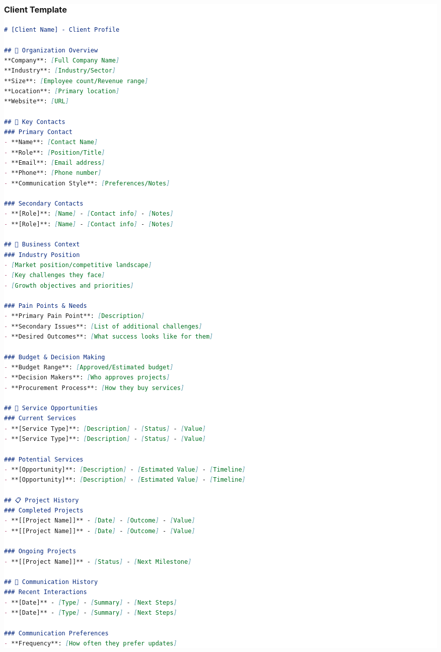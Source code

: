 ### Client Template
```markdown
# [Client Name] - Client Profile

## 🏢 Organization Overview
**Company**: [Full Company Name]
**Industry**: [Industry/Sector]
**Size**: [Employee count/Revenue range]
**Location**: [Primary location]
**Website**: [URL]

## 👥 Key Contacts
### Primary Contact
- **Name**: [Contact Name]
- **Role**: [Position/Title]
- **Email**: [Email address]
- **Phone**: [Phone number]
- **Communication Style**: [Preferences/Notes]

### Secondary Contacts
- **[Role]**: [Name] - [Contact info] - [Notes]
- **[Role]**: [Name] - [Contact info] - [Notes]

## 💼 Business Context
### Industry Position
- [Market position/competitive landscape]
- [Key challenges they face]
- [Growth objectives and priorities]

### Pain Points & Needs
- **Primary Pain Point**: [Description]
- **Secondary Issues**: [List of additional challenges]
- **Desired Outcomes**: [What success looks like for them]

### Budget & Decision Making
- **Budget Range**: [Approved/Estimated budget]
- **Decision Makers**: [Who approves projects]
- **Procurement Process**: [How they buy services]

## 🎯 Service Opportunities
### Current Services
- **[Service Type]**: [Description] - [Status] - [Value]
- **[Service Type]**: [Description] - [Status] - [Value]

### Potential Services
- **[Opportunity]**: [Description] - [Estimated Value] - [Timeline]
- **[Opportunity]**: [Description] - [Estimated Value] - [Timeline]

## 📋 Project History
### Completed Projects
- **[[Project Name]]** - [Date] - [Outcome] - [Value]
- **[[Project Name]]** - [Date] - [Outcome] - [Value]

### Ongoing Projects
- **[[Project Name]]** - [Status] - [Next Milestone]

## 💬 Communication History
### Recent Interactions
- **[Date]** - [Type] - [Summary] - [Next Steps]
- **[Date]** - [Type] - [Summary] - [Next Steps]

### Communication Preferences
- **Frequency**: [How often they prefer updates]
```